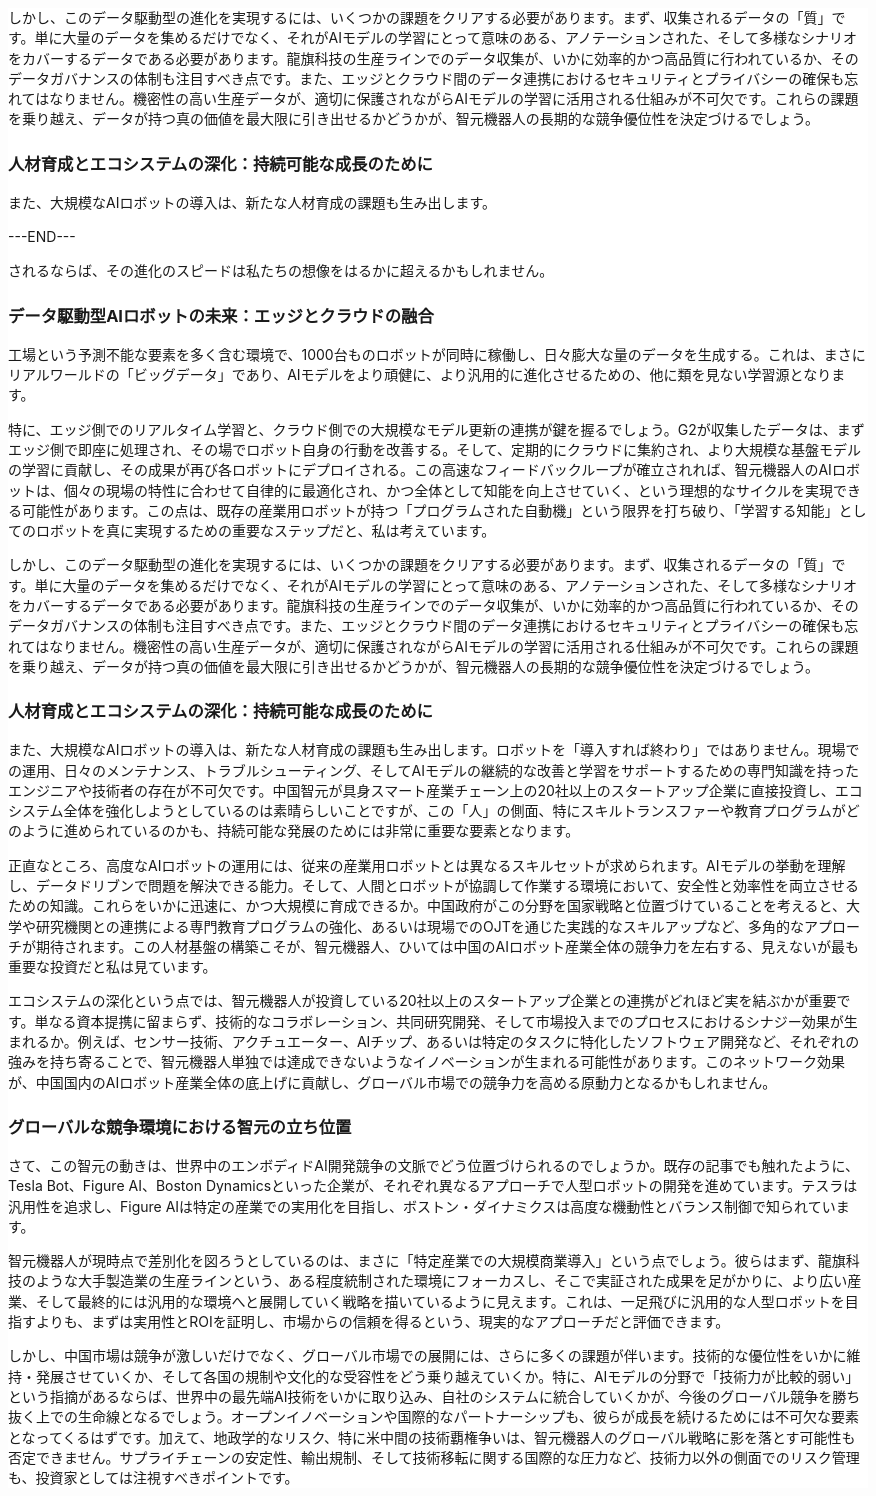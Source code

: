 しかし、このデータ駆動型の進化を実現するには、いくつかの課題をクリアする必要があります。まず、収集されるデータの「質」です。単に大量のデータを集めるだけでなく、それがAIモデルの学習にとって意味のある、アノテーションされた、そして多様なシナリオをカバーするデータである必要があります。龍旗科技の生産ラインでのデータ収集が、いかに効率的かつ高品質に行われているか、そのデータガバナンスの体制も注目すべき点です。また、エッジとクラウド間のデータ連携におけるセキュリティとプライバシーの確保も忘れてはなりません。機密性の高い生産データが、適切に保護されながらAIモデルの学習に活用される仕組みが不可欠です。これらの課題を乗り越え、データが持つ真の価値を最大限に引き出せるかどうかが、智元機器人の長期的な競争優位性を決定づけるでしょう。

### 人材育成とエコシステムの深化：持続可能な成長のために

また、大規模なAIロボットの導入は、新たな人材育成の課題も生み出します。

---END---

されるならば、その進化のスピードは私たちの想像をはるかに超えるかもしれません。

### データ駆動型AIロボットの未来：エッジとクラウドの融合

工場という予測不能な要素を多く含む環境で、1000台ものロボットが同時に稼働し、日々膨大な量のデータを生成する。これは、まさにリアルワールドの「ビッグデータ」であり、AIモデルをより頑健に、より汎用的に進化させるための、他に類を見ない学習源となります。

特に、エッジ側でのリアルタイム学習と、クラウド側での大規模なモデル更新の連携が鍵を握るでしょう。G2が収集したデータは、まずエッジ側で即座に処理され、その場でロボット自身の行動を改善する。そして、定期的にクラウドに集約され、より大規模な基盤モデルの学習に貢献し、その成果が再び各ロボットにデプロイされる。この高速なフィードバックループが確立されれば、智元機器人のAIロボットは、個々の現場の特性に合わせて自律的に最適化され、かつ全体として知能を向上させていく、という理想的なサイクルを実現できる可能性があります。この点は、既存の産業用ロボットが持つ「プログラムされた自動機」という限界を打ち破り、「学習する知能」としてのロボットを真に実現するための重要なステップだと、私は考えています。

しかし、このデータ駆動型の進化を実現するには、いくつかの課題をクリアする必要があります。まず、収集されるデータの「質」です。単に大量のデータを集めるだけでなく、それがAIモデルの学習にとって意味のある、アノテーションされた、そして多様なシナリオをカバーするデータである必要があります。龍旗科技の生産ラインでのデータ収集が、いかに効率的かつ高品質に行われているか、そのデータガバナンスの体制も注目すべき点です。また、エッジとクラウド間のデータ連携におけるセキュリティとプライバシーの確保も忘れてはなりません。機密性の高い生産データが、適切に保護されながらAIモデルの学習に活用される仕組みが不可欠です。これらの課題を乗り越え、データが持つ真の価値を最大限に引き出せるかどうかが、智元機器人の長期的な競争優位性を決定づけるでしょう。

### 人材育成とエコシステムの深化：持続可能な成長のために

また、大規模なAIロボットの導入は、新たな人材育成の課題も生み出します。ロボットを「導入すれば終わり」ではありません。現場での運用、日々のメンテナンス、トラブルシューティング、そしてAIモデルの継続的な改善と学習をサポートするための専門知識を持ったエンジニアや技術者の存在が不可欠です。中国智元が具身スマート産業チェーン上の20社以上のスタートアップ企業に直接投資し、エコシステム全体を強化しようとしているのは素晴らしいことですが、この「人」の側面、特にスキルトランスファーや教育プログラムがどのように進められているのかも、持続可能な発展のためには非常に重要な要素となります。

正直なところ、高度なAIロボットの運用には、従来の産業用ロボットとは異なるスキルセットが求められます。AIモデルの挙動を理解し、データドリブンで問題を解決できる能力。そして、人間とロボットが協調して作業する環境において、安全性と効率性を両立させるための知識。これらをいかに迅速に、かつ大規模に育成できるか。中国政府がこの分野を国家戦略と位置づけていることを考えると、大学や研究機関との連携による専門教育プログラムの強化、あるいは現場でのOJTを通じた実践的なスキルアップなど、多角的なアプローチが期待されます。この人材基盤の構築こそが、智元機器人、ひいては中国のAIロボット産業全体の競争力を左右する、見えないが最も重要な投資だと私は見ています。

エコシステムの深化という点では、智元機器人が投資している20社以上のスタートアップ企業との連携がどれほど実を結ぶかが重要です。単なる資本提携に留まらず、技術的なコラボレーション、共同研究開発、そして市場投入までのプロセスにおけるシナジー効果が生まれるか。例えば、センサー技術、アクチュエーター、AIチップ、あるいは特定のタスクに特化したソフトウェア開発など、それぞれの強みを持ち寄ることで、智元機器人単独では達成できないようなイノベーションが生まれる可能性があります。このネットワーク効果が、中国国内のAIロボット産業全体の底上げに貢献し、グローバル市場での競争力を高める原動力となるかもしれません。

### グローバルな競争環境における智元の立ち位置

さて、この智元の動きは、世界中のエンボディドAI開発競争の文脈でどう位置づけられるのでしょうか。既存の記事でも触れたように、Tesla Bot、Figure AI、Boston Dynamicsといった企業が、それぞれ異なるアプローチで人型ロボットの開発を進めています。テスラは汎用性を追求し、Figure AIは特定の産業での実用化を目指し、ボストン・ダイナミクスは高度な機動性とバランス制御で知られています。

智元機器人が現時点で差別化を図ろうとしているのは、まさに「特定産業での大規模商業導入」という点でしょう。彼らはまず、龍旗科技のような大手製造業の生産ラインという、ある程度統制された環境にフォーカスし、そこで実証された成果を足がかりに、より広い産業、そして最終的には汎用的な環境へと展開していく戦略を描いているように見えます。これは、一足飛びに汎用的な人型ロボットを目指すよりも、まずは実用性とROIを証明し、市場からの信頼を得るという、現実的なアプローチだと評価できます。

しかし、中国市場は競争が激しいだけでなく、グローバル市場での展開には、さらに多くの課題が伴います。技術的な優位性をいかに維持・発展させていくか、そして各国の規制や文化的な受容性をどう乗り越えていくか。特に、AIモデルの分野で「技術力が比較的弱い」という指摘があるならば、世界中の最先端AI技術をいかに取り込み、自社のシステムに統合していくかが、今後のグローバル競争を勝ち抜く上での生命線となるでしょう。オープンイノベーションや国際的なパートナーシップも、彼らが成長を続けるためには不可欠な要素となってくるはずです。加えて、地政学的なリスク、特に米中間の技術覇権争いは、智元機器人のグローバル戦略に影を落とす可能性も否定できません。サプライチェーンの安定性、輸出規制、そして技術移転に関する国際的な圧力など、技術力以外の側面でのリスク管理も、投資家としては注視すべきポイントです。
